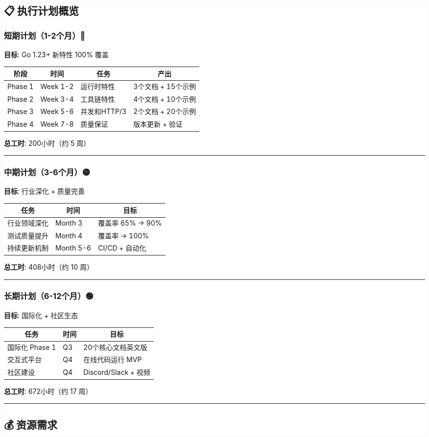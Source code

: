
## 📋 执行计划概览

### 短期计划（1-2个月）🔴

**目标**: Go 1.23+ 新特性 100% 覆盖

| 阶段 | 时间 | 任务 | 产出 |
|------|------|------|------|
| Phase 1 | Week 1-2 | 运行时特性 | 3个文档 + 15个示例 |
| Phase 2 | Week 3-4 | 工具链特性 | 4个文档 + 10个示例 |
| Phase 3 | Week 5-6 | 并发和HTTP/3 | 2个文档 + 20个示例 |
| Phase 4 | Week 7-8 | 质量保证 | 版本更新 + 验证 |

**总工时**: 200小时（约 5 周）

---

### 中期计划（3-6个月）🟡

**目标**: 行业深化 + 质量完善

| 任务 | 时间 | 目标 |
|------|------|------|
| 行业领域深化 | Month 3 | 覆盖率 65% → 90% |
| 测试质量提升 | Month 4 | 覆盖率 → 100% |
| 持续更新机制 | Month 5-6 | CI/CD + 自动化 |

**总工时**: 408小时（约 10 周）

---

### 长期计划（6-12个月）🟢

**目标**: 国际化 + 社区生态

| 任务 | 时间 | 目标 |
|------|------|------|
| 国际化 Phase 1 | Q3 | 20个核心文档英文版 |
| 交互式平台 | Q4 | 在线代码运行 MVP |
| 社区建设 | Q4 | Discord/Slack + 视频 |

**总工时**: 672小时（约 17 周）

---

## 💰 资源需求
